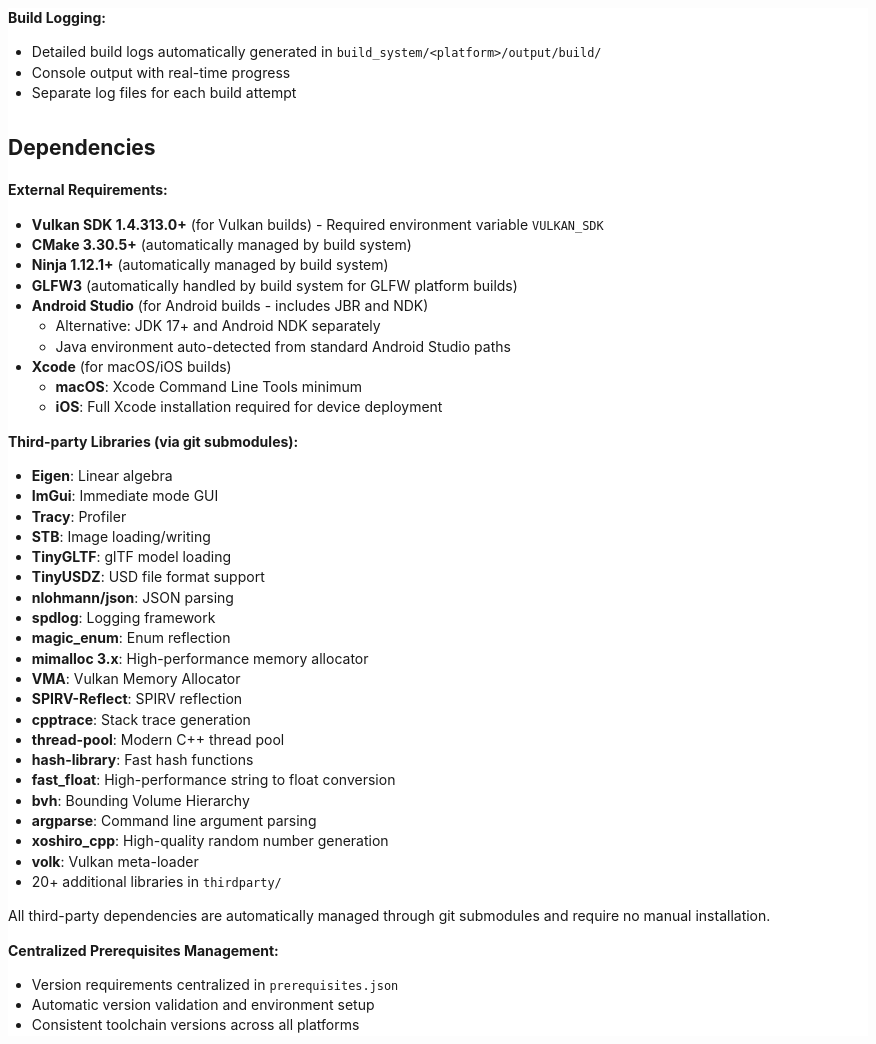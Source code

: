 **Build Logging:**

- Detailed build logs automatically generated in `build_system/<platform>/output/build/`
- Console output with real-time progress
- Separate log files for each build attempt

## Dependencies

**External Requirements:**

- **Vulkan SDK 1.4.313.0+** (for Vulkan builds) - Required environment variable `VULKAN_SDK`
- **CMake 3.30.5+** (automatically managed by build system)
- **Ninja 1.12.1+** (automatically managed by build system)
- **GLFW3** (automatically handled by build system for GLFW platform builds)
- **Android Studio** (for Android builds - includes JBR and NDK)
  - Alternative: JDK 17+ and Android NDK separately
  - Java environment auto-detected from standard Android Studio paths
- **Xcode** (for macOS/iOS builds)
  - **macOS**: Xcode Command Line Tools minimum
  - **iOS**: Full Xcode installation required for device deployment

**Third-party Libraries (via git submodules):**

- **Eigen**: Linear algebra
- **ImGui**: Immediate mode GUI  
- **Tracy**: Profiler
- **STB**: Image loading/writing
- **TinyGLTF**: glTF model loading
- **TinyUSDZ**: USD file format support
- **nlohmann/json**: JSON parsing
- **spdlog**: Logging framework
- **magic_enum**: Enum reflection
- **mimalloc 3.x**: High-performance memory allocator
- **VMA**: Vulkan Memory Allocator
- **SPIRV-Reflect**: SPIRV reflection
- **cpptrace**: Stack trace generation
- **thread-pool**: Modern C++ thread pool
- **hash-library**: Fast hash functions
- **fast_float**: High-performance string to float conversion
- **bvh**: Bounding Volume Hierarchy
- **argparse**: Command line argument parsing
- **xoshiro_cpp**: High-quality random number generation
- **volk**: Vulkan meta-loader
- 20+ additional libraries in `thirdparty/`

All third-party dependencies are automatically managed through git submodules and require no manual installation.

**Centralized Prerequisites Management:**

- Version requirements centralized in `prerequisites.json`
- Automatic version validation and environment setup
- Consistent toolchain versions across all platforms
